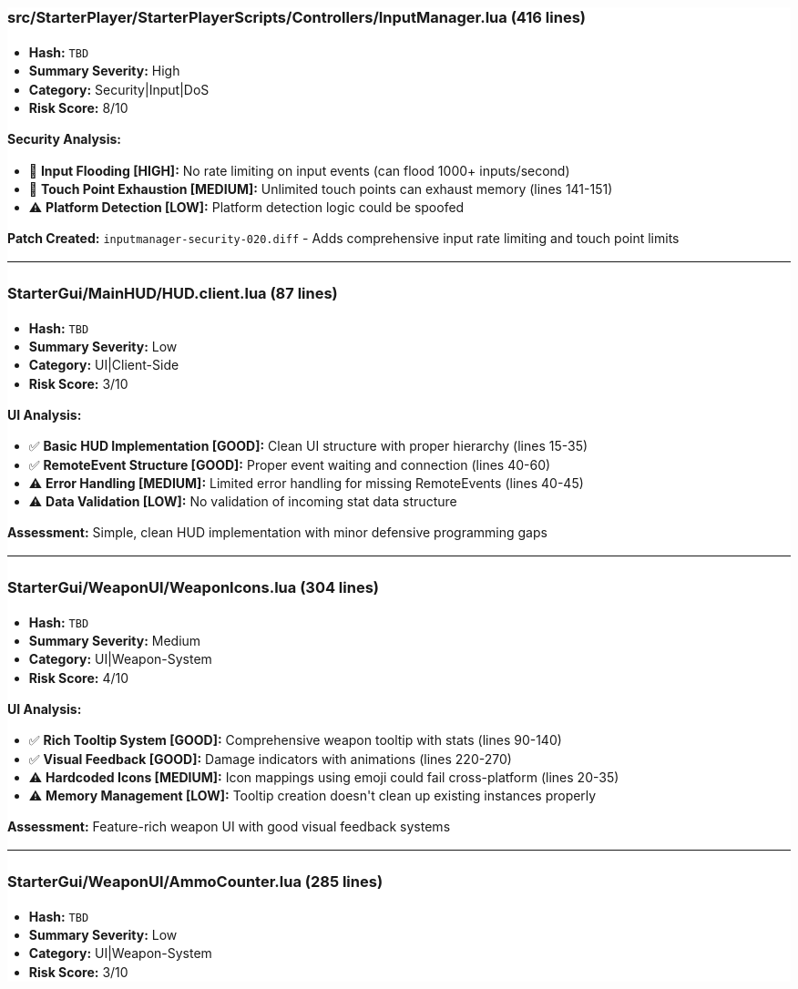 ### src/StarterPlayer/StarterPlayerScripts/Controllers/InputManager.lua (416 lines)
- **Hash:** `TBD`
- **Summary Severity:** High
- **Category:** Security|Input|DoS
- **Risk Score:** 8/10

**Security Analysis:**
- 🚨 **Input Flooding [HIGH]:** No rate limiting on input events (can flood 1000+ inputs/second)
- 🚨 **Touch Point Exhaustion [MEDIUM]:** Unlimited touch points can exhaust memory (lines 141-151)
- ⚠️ **Platform Detection [LOW]:** Platform detection logic could be spoofed

**Patch Created:** `inputmanager-security-020.diff` - Adds comprehensive input rate limiting and touch point limits

---

### StarterGui/MainHUD/HUD.client.lua (87 lines)
- **Hash:** `TBD`
- **Summary Severity:** Low
- **Category:** UI|Client-Side
- **Risk Score:** 3/10

**UI Analysis:**
- ✅ **Basic HUD Implementation [GOOD]:** Clean UI structure with proper hierarchy (lines 15-35)
- ✅ **RemoteEvent Structure [GOOD]:** Proper event waiting and connection (lines 40-60)
- ⚠️ **Error Handling [MEDIUM]:** Limited error handling for missing RemoteEvents (lines 40-45)
- ⚠️ **Data Validation [LOW]:** No validation of incoming stat data structure

**Assessment:** Simple, clean HUD implementation with minor defensive programming gaps

---

### StarterGui/WeaponUI/WeaponIcons.lua (304 lines)
- **Hash:** `TBD`
- **Summary Severity:** Medium
- **Category:** UI|Weapon-System
- **Risk Score:** 4/10

**UI Analysis:**
- ✅ **Rich Tooltip System [GOOD]:** Comprehensive weapon tooltip with stats (lines 90-140)
- ✅ **Visual Feedback [GOOD]:** Damage indicators with animations (lines 220-270)
- ⚠️ **Hardcoded Icons [MEDIUM]:** Icon mappings using emoji could fail cross-platform (lines 20-35)
- ⚠️ **Memory Management [LOW]:** Tooltip creation doesn't clean up existing instances properly

**Assessment:** Feature-rich weapon UI with good visual feedback systems

---

### StarterGui/WeaponUI/AmmoCounter.lua (285 lines)
- **Hash:** `TBD`
- **Summary Severity:** Low
- **Category:** UI|Weapon-System
- **Risk Score:** 3/10
